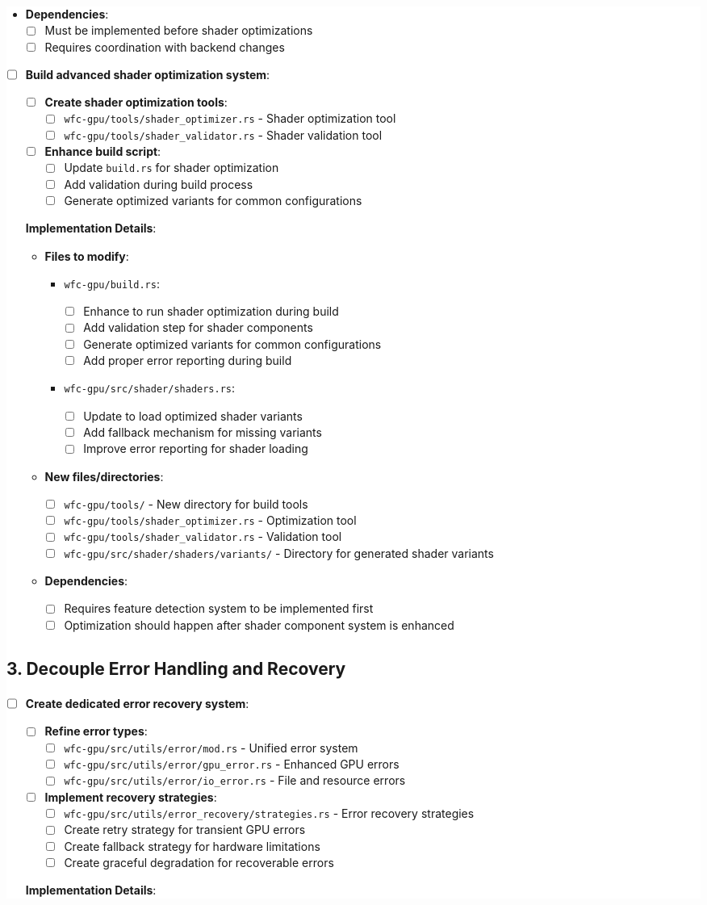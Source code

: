   - **Dependencies**:
    - [ ] Must be implemented before shader optimizations
    - [ ] Requires coordination with backend changes

- [ ] **Build advanced shader optimization system**:

  - [ ] **Create shader optimization tools**:
    - [ ] `wfc-gpu/tools/shader_optimizer.rs` - Shader optimization tool
    - [ ] `wfc-gpu/tools/shader_validator.rs` - Shader validation tool
  - [ ] **Enhance build script**:
    - [ ] Update `build.rs` for shader optimization
    - [ ] Add validation during build process
    - [ ] Generate optimized variants for common configurations

  **Implementation Details**:

  - **Files to modify**:

    - `wfc-gpu/build.rs`:

      - [ ] Enhance to run shader optimization during build
      - [ ] Add validation step for shader components
      - [ ] Generate optimized variants for common configurations
      - [ ] Add proper error reporting during build

    - `wfc-gpu/src/shader/shaders.rs`:
      - [ ] Update to load optimized shader variants
      - [ ] Add fallback mechanism for missing variants
      - [ ] Improve error reporting for shader loading

  - **New files/directories**:

    - [ ] `wfc-gpu/tools/` - New directory for build tools
    - [ ] `wfc-gpu/tools/shader_optimizer.rs` - Optimization tool
    - [ ] `wfc-gpu/tools/shader_validator.rs` - Validation tool
    - [ ] `wfc-gpu/src/shader/shaders/variants/` - Directory for generated shader variants

  - **Dependencies**:
    - [ ] Requires feature detection system to be implemented first
    - [ ] Optimization should happen after shader component system is enhanced

## 3. Decouple Error Handling and Recovery

- [ ] **Create dedicated error recovery system**:

  - [ ] **Refine error types**:
    - [ ] `wfc-gpu/src/utils/error/mod.rs` - Unified error system
    - [ ] `wfc-gpu/src/utils/error/gpu_error.rs` - Enhanced GPU errors
    - [ ] `wfc-gpu/src/utils/error/io_error.rs` - File and resource errors
  - [ ] **Implement recovery strategies**:
    - [ ] `wfc-gpu/src/utils/error_recovery/strategies.rs` - Error recovery strategies
    - [ ] Create retry strategy for transient GPU errors
    - [ ] Create fallback strategy for hardware limitations
    - [ ] Create graceful degradation for recoverable errors

  **Implementation Details**:
